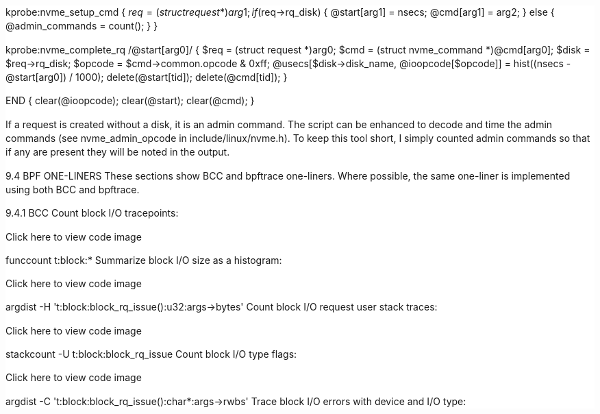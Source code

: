 kprobe:nvme_setup_cmd
{
        $req = (struct request *)arg1;
        if ($req->rq_disk) {
                @start[arg1] = nsecs;
                @cmd[arg1] = arg2;
        } else {
                @admin_commands = count();
        }
}

kprobe:nvme_complete_rq
/@start[arg0]/
{
        $req = (struct request *)arg0;
        $cmd = (struct nvme_command *)@cmd[arg0];
        $disk = $req->rq_disk;
        $opcode = $cmd->common.opcode & 0xff;
        @usecs[$disk->disk_name, @ioopcode[$opcode]] =
            hist((nsecs - @start[arg0]) / 1000);
        delete(@start[tid]); delete(@cmd[tid]);
}

END
{
        clear(@ioopcode); clear(@start); clear(@cmd);
}

If a request is created without a disk, it is an admin command. The script can be enhanced to decode and time the admin commands (see nvme_admin_opcode in include/linux/nvme.h). To keep this tool short, I simply counted admin commands so that if any are present they will be noted in the output.

9.4 BPF ONE-LINERS
These sections show BCC and bpftrace one-liners. Where possible, the same one-liner is implemented using both BCC and bpftrace.

9.4.1 BCC
Count block I/O tracepoints:

Click here to view code image

funccount t:block:*
Summarize block I/O size as a histogram:

Click here to view code image

argdist -H 't:block:block_rq_issue():u32:args->bytes'
Count block I/O request user stack traces:

Click here to view code image

stackcount -U t:block:block_rq_issue
Count block I/O type flags:

Click here to view code image

argdist -C 't:block:block_rq_issue():char*:args->rwbs'
Trace block I/O errors with device and I/O type:
